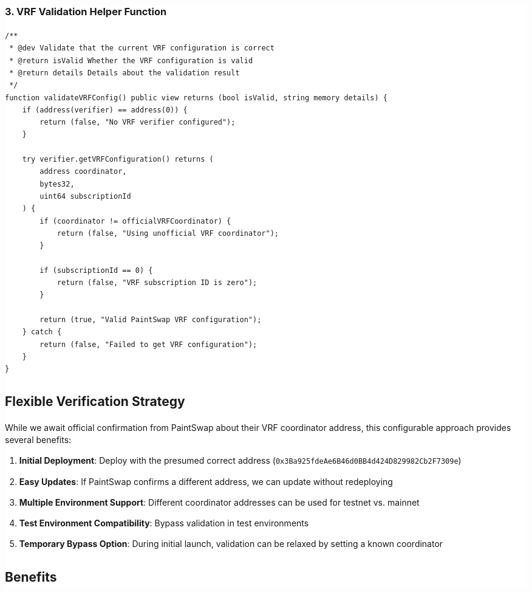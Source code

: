 ### 3. VRF Validation Helper Function

```solidity
/**
 * @dev Validate that the current VRF configuration is correct
 * @return isValid Whether the VRF configuration is valid
 * @return details Details about the validation result
 */
function validateVRFConfig() public view returns (bool isValid, string memory details) {
    if (address(verifier) == address(0)) {
        return (false, "No VRF verifier configured");
    }
    
    try verifier.getVRFConfiguration() returns (
        address coordinator,
        bytes32,
        uint64 subscriptionId
    ) {
        if (coordinator != officialVRFCoordinator) {
            return (false, "Using unofficial VRF coordinator");
        }
        
        if (subscriptionId == 0) {
            return (false, "VRF subscription ID is zero");
        }
        
        return (true, "Valid PaintSwap VRF configuration");
    } catch {
        return (false, "Failed to get VRF configuration");
    }
}
```

## Flexible Verification Strategy

While we await official confirmation from PaintSwap about their VRF coordinator address, this configurable approach provides several benefits:

1. **Initial Deployment**: Deploy with the presumed correct address (`0x3Ba925fdeAe6B46d0BB4d424D829982Cb2F7309e`)

2. **Easy Updates**: If PaintSwap confirms a different address, we can update without redeploying

3. **Multiple Environment Support**: Different coordinator addresses can be used for testnet vs. mainnet

4. **Test Environment Compatibility**: Bypass validation in test environments 

5. **Temporary Bypass Option**: During initial launch, validation can be relaxed by setting a known coordinator

## Benefits
